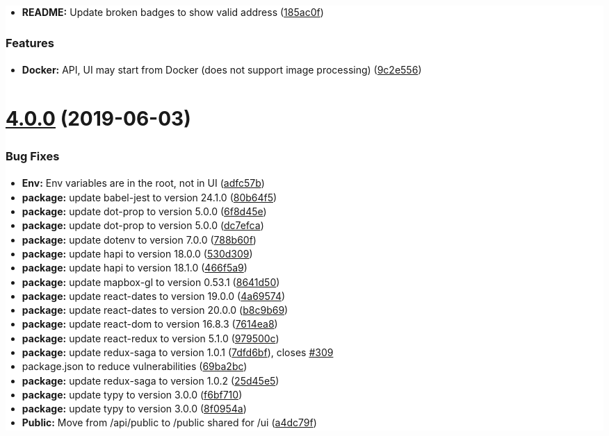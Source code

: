 * **README:** Update broken badges to show valid address ([185ac0f](https://github.com/danactive/history/commit/185ac0f))


### Features

* **Docker:** API, UI may start from Docker (does not support image processing) ([9c2e556](https://github.com/danactive/history/commit/9c2e556))



# [4.0.0](https://github.com/danactive/history/compare/v3.5.0...v4.0.0) (2019-06-03)


### Bug Fixes

* **Env:** Env variables are in the root, not in UI ([adfc57b](https://github.com/danactive/history/commit/adfc57b))
* **package:** update babel-jest to version 24.1.0 ([80b64f5](https://github.com/danactive/history/commit/80b64f5))
* **package:** update dot-prop to version 5.0.0 ([6f8d45e](https://github.com/danactive/history/commit/6f8d45e))
* **package:** update dot-prop to version 5.0.0 ([dc7efca](https://github.com/danactive/history/commit/dc7efca))
* **package:** update dotenv to version 7.0.0 ([788b60f](https://github.com/danactive/history/commit/788b60f))
* **package:** update hapi to version 18.0.0 ([530d309](https://github.com/danactive/history/commit/530d309))
* **package:** update hapi to version 18.1.0 ([466f5a9](https://github.com/danactive/history/commit/466f5a9))
* **package:** update mapbox-gl to version 0.53.1 ([8641d50](https://github.com/danactive/history/commit/8641d50))
* **package:** update react-dates to version 19.0.0 ([4a69574](https://github.com/danactive/history/commit/4a69574))
* **package:** update react-dates to version 20.0.0 ([b8c9b69](https://github.com/danactive/history/commit/b8c9b69))
* **package:** update react-dom to version 16.8.3 ([7614ea8](https://github.com/danactive/history/commit/7614ea8))
* **package:** update react-redux to version 5.1.0 ([979500c](https://github.com/danactive/history/commit/979500c))
* **package:** update redux-saga to version 1.0.1 ([7dfd6bf](https://github.com/danactive/history/commit/7dfd6bf)), closes [#309](https://github.com/danactive/history/issues/309)
* package.json to reduce vulnerabilities ([69ba2bc](https://github.com/danactive/history/commit/69ba2bc))
* **package:** update redux-saga to version 1.0.2 ([25d45e5](https://github.com/danactive/history/commit/25d45e5))
* **package:** update typy to version 3.0.0 ([f6bf710](https://github.com/danactive/history/commit/f6bf710))
* **package:** update typy to version 3.0.0 ([8f0954a](https://github.com/danactive/history/commit/8f0954a))
* **Public:** Move from /api/public to /public shared for /ui ([a4dc79f](https://github.com/danactive/history/commit/a4dc79f))
